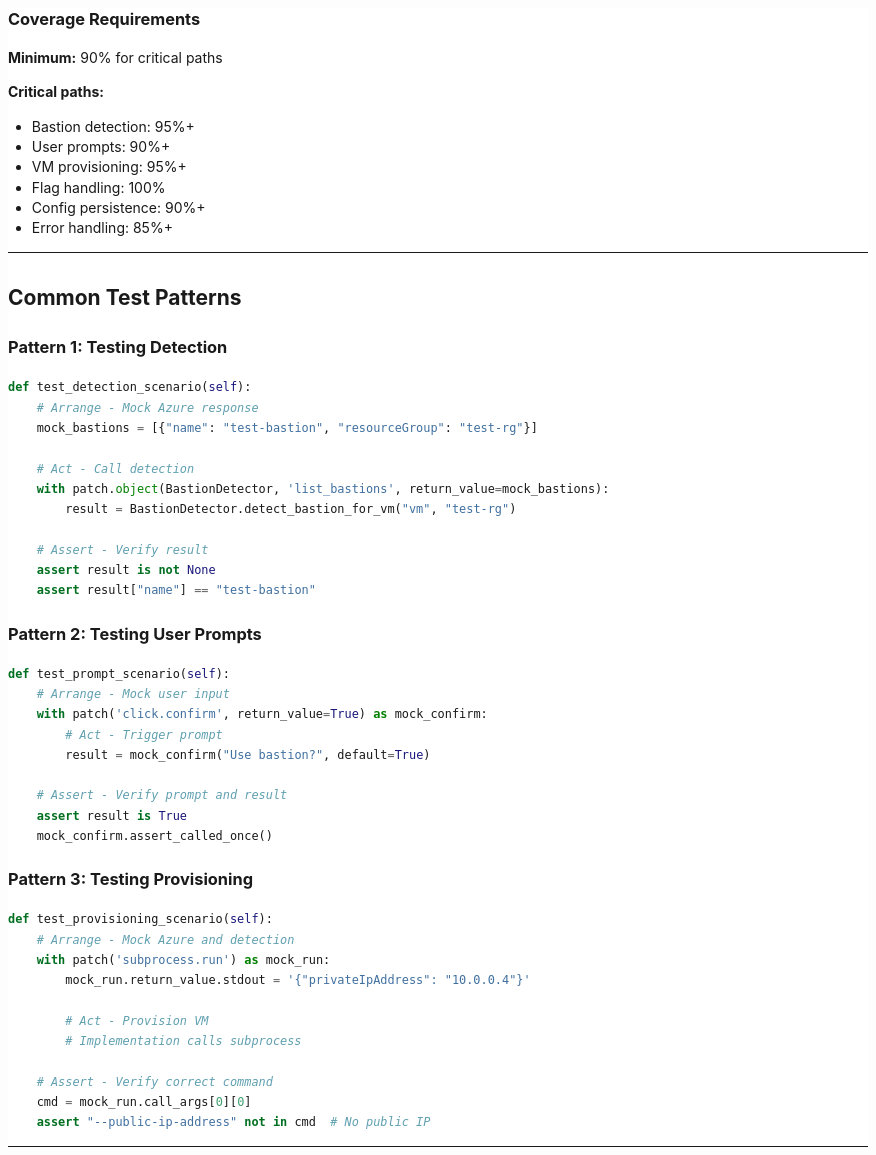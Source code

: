 ### Coverage Requirements

**Minimum:** 90% for critical paths

**Critical paths:**
- Bastion detection: 95%+
- User prompts: 90%+
- VM provisioning: 95%+
- Flag handling: 100%
- Config persistence: 90%+
- Error handling: 85%+

---

## Common Test Patterns

### Pattern 1: Testing Detection

```python
def test_detection_scenario(self):
    # Arrange - Mock Azure response
    mock_bastions = [{"name": "test-bastion", "resourceGroup": "test-rg"}]

    # Act - Call detection
    with patch.object(BastionDetector, 'list_bastions', return_value=mock_bastions):
        result = BastionDetector.detect_bastion_for_vm("vm", "test-rg")

    # Assert - Verify result
    assert result is not None
    assert result["name"] == "test-bastion"
```

### Pattern 2: Testing User Prompts

```python
def test_prompt_scenario(self):
    # Arrange - Mock user input
    with patch('click.confirm', return_value=True) as mock_confirm:
        # Act - Trigger prompt
        result = mock_confirm("Use bastion?", default=True)

    # Assert - Verify prompt and result
    assert result is True
    mock_confirm.assert_called_once()
```

### Pattern 3: Testing Provisioning

```python
def test_provisioning_scenario(self):
    # Arrange - Mock Azure and detection
    with patch('subprocess.run') as mock_run:
        mock_run.return_value.stdout = '{"privateIpAddress": "10.0.0.4"}'

        # Act - Provision VM
        # Implementation calls subprocess

    # Assert - Verify correct command
    cmd = mock_run.call_args[0][0]
    assert "--public-ip-address" not in cmd  # No public IP
```

---